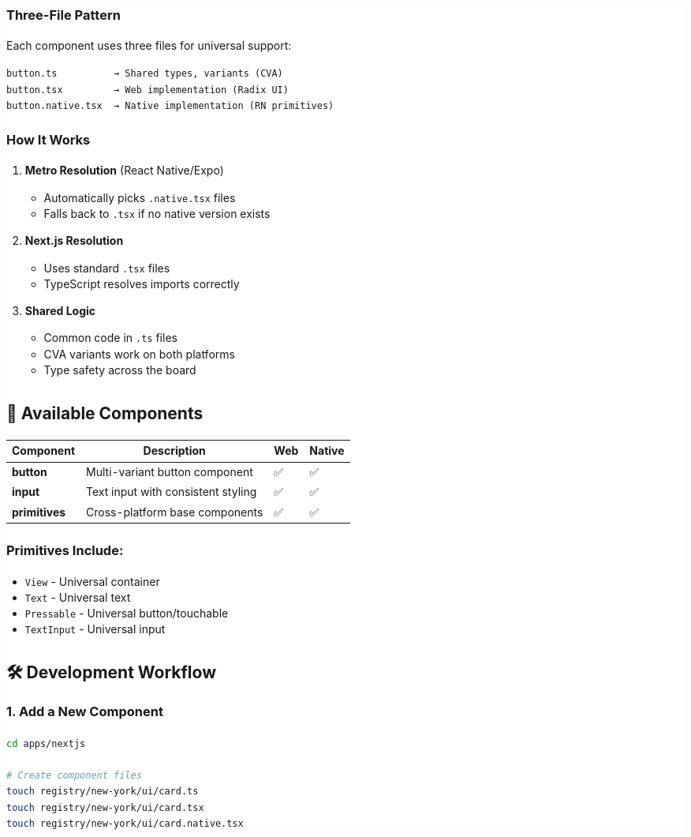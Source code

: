 ### Three-File Pattern

Each component uses three files for universal support:

```
button.ts          → Shared types, variants (CVA)
button.tsx         → Web implementation (Radix UI)
button.native.tsx  → Native implementation (RN primitives)
```

### How It Works

1. **Metro Resolution** (React Native/Expo)
   - Automatically picks `.native.tsx` files
   - Falls back to `.tsx` if no native version exists

2. **Next.js Resolution**
   - Uses standard `.tsx` files
   - TypeScript resolves imports correctly

3. **Shared Logic**
   - Common code in `.ts` files
   - CVA variants work on both platforms
   - Type safety across the board

## 📖 Available Components

| Component | Description | Web | Native |
|-----------|-------------|-----|--------|
| **button** | Multi-variant button component | ✅ | ✅ |
| **input** | Text input with consistent styling | ✅ | ✅ |
| **primitives** | Cross-platform base components | ✅ | ✅ |

### Primitives Include:

- `View` - Universal container
- `Text` - Universal text
- `Pressable` - Universal button/touchable
- `TextInput` - Universal input

## 🛠️ Development Workflow

### 1. Add a New Component

```bash
cd apps/nextjs

# Create component files
touch registry/new-york/ui/card.ts
touch registry/new-york/ui/card.tsx
touch registry/new-york/ui/card.native.tsx
```
